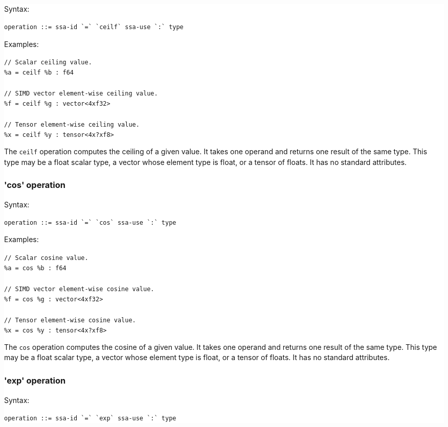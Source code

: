 Syntax:

```
operation ::= ssa-id `=` `ceilf` ssa-use `:` type
```

Examples:

```mlir
// Scalar ceiling value.
%a = ceilf %b : f64

// SIMD vector element-wise ceiling value.
%f = ceilf %g : vector<4xf32>

// Tensor element-wise ceiling value.
%x = ceilf %y : tensor<4x?xf8>
```

The `ceilf` operation computes the ceiling of a given value. It takes one
operand and returns one result of the same type. This type may be a float
scalar type, a vector whose element type is float, or a tensor of floats. It
has no standard attributes.

### 'cos' operation

Syntax:

```
operation ::= ssa-id `=` `cos` ssa-use `:` type
```

Examples:

```mlir
// Scalar cosine value.
%a = cos %b : f64

// SIMD vector element-wise cosine value.
%f = cos %g : vector<4xf32>

// Tensor element-wise cosine value.
%x = cos %y : tensor<4x?xf8>
```

The `cos` operation computes the cosine of a given value. It takes one operand
and returns one result of the same type. This type may be a float scalar type,
a vector whose element type is float, or a tensor of floats. It has no standard
attributes.

### 'exp' operation

Syntax:

```
operation ::= ssa-id `=` `exp` ssa-use `:` type
```
